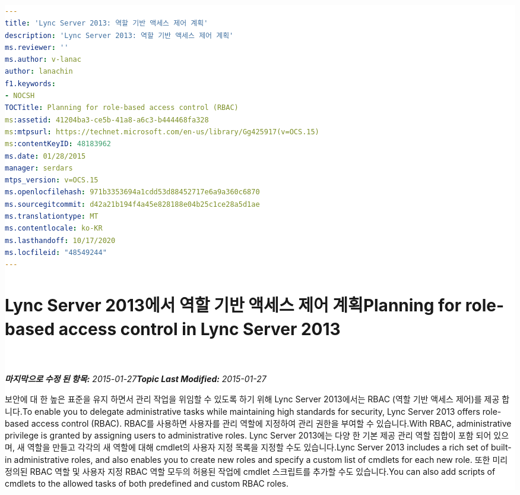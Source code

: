 ```yaml
---
title: 'Lync Server 2013: 역할 기반 액세스 제어 계획'
description: 'Lync Server 2013: 역할 기반 액세스 제어 계획'
ms.reviewer: ''
ms.author: v-lanac
author: lanachin
f1.keywords:
- NOCSH
TOCTitle: Planning for role-based access control (RBAC)
ms:assetid: 41204ba3-ce5b-41a8-a6c3-b444468fa328
ms:mtpsurl: https://technet.microsoft.com/en-us/library/Gg425917(v=OCS.15)
ms:contentKeyID: 48183962
ms.date: 01/28/2015
manager: serdars
mtps_version: v=OCS.15
ms.openlocfilehash: 971b3353694a1cdd53d88452717e6a9a360c6870
ms.sourcegitcommit: d42a21b194f4a45e828188e04b25c1ce28a5d1ae
ms.translationtype: MT
ms.contentlocale: ko-KR
ms.lasthandoff: 10/17/2020
ms.locfileid: "48549244"
---
```

# <a name="planning-for-role-based-access-control-in-lync-server-2013"></a><span data-ttu-id="755fa-103">Lync Server 2013에서 역할 기반 액세스 제어 계획</span><span class="sxs-lookup"><span data-stu-id="755fa-103">Planning for role-based access control in Lync Server 2013</span></span>

<div data-xmlns="http://www.w3.org/1999/xhtml">

<div class="topic" data-xmlns="http://www.w3.org/1999/xhtml" data-msxsl="urn:schemas-microsoft-com:xslt" data-cs="https://msdn.microsoft.com/">

<div data-asp="https://msdn2.microsoft.com/asp">



</div>

<div id="mainSection">

<div id="mainBody">

<span> </span>

<span data-ttu-id="755fa-104">_**마지막으로 수정 된 항목:** 2015-01-27_</span><span class="sxs-lookup"><span data-stu-id="755fa-104">_**Topic Last Modified:** 2015-01-27_</span></span>

<span data-ttu-id="755fa-105">보안에 대 한 높은 표준을 유지 하면서 관리 작업을 위임할 수 있도록 하기 위해 Lync Server 2013에서는 RBAC (역할 기반 액세스 제어)를 제공 합니다.</span><span class="sxs-lookup"><span data-stu-id="755fa-105">To enable you to delegate administrative tasks while maintaining high standards for security, Lync Server 2013 offers role-based access control (RBAC).</span></span> <span data-ttu-id="755fa-106">RBAC를 사용하면 사용자를 관리 역할에 지정하여 관리 권한을 부여할 수 있습니다.</span><span class="sxs-lookup"><span data-stu-id="755fa-106">With RBAC, administrative privilege is granted by assigning users to administrative roles.</span></span> <span data-ttu-id="755fa-107">Lync Server 2013에는 다양 한 기본 제공 관리 역할 집합이 포함 되어 있으며, 새 역할을 만들고 각각의 새 역할에 대해 cmdlet의 사용자 지정 목록을 지정할 수도 있습니다.</span><span class="sxs-lookup"><span data-stu-id="755fa-107">Lync Server 2013 includes a rich set of built-in administrative roles, and also enables you to create new roles and specify a custom list of cmdlets for each new role.</span></span> <span data-ttu-id="755fa-108">또한 미리 정의된 RBAC 역할 및 사용자 지정 RBAC 역할 모두의 허용된 작업에 cmdlet 스크립트를 추가할 수도 있습니다.</span><span class="sxs-lookup"><span data-stu-id="755fa-108">You can also add scripts of cmdlets to the allowed tasks of both predefined and custom RBAC roles.</span></span>
